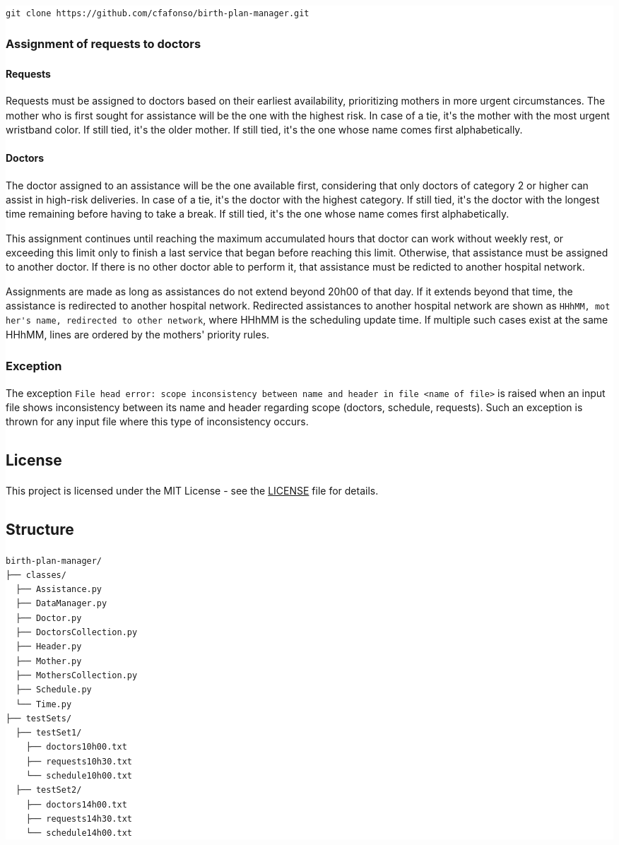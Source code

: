 ```git clone https://github.com/cfafonso/birth-plan-manager.git```

### Assignment of requests to doctors

#### Requests

Requests must be assigned to doctors based on their earliest availability, prioritizing mothers in more urgent circumstances. The mother who is first sought for assistance will be the one with the highest risk. In case of a tie, it's the mother with the most urgent wristband color. If still tied, it's the older mother. If still tied, it's the one whose name comes first alphabetically.

#### Doctors
The doctor assigned to an assistance will be the one available first, considering that only doctors of category 2 or higher can assist in high-risk deliveries. In case of a tie, it's the doctor with the highest category. If still tied, it's the doctor with the longest time remaining before having to take a break. If still tied, it's the one whose name comes first alphabetically.

This assignment continues until reaching the maximum accumulated hours that doctor can work without weekly rest, or exceeding this limit only to finish a last service that began before reaching this limit. Otherwise, that assistance must be assigned to another doctor. If there is no other doctor able to perform it, that assistance must be redicted to another hospital network.

Assignments are made as long as assistances do not extend beyond 20h00 of that day. If it extends beyond that time, the assistance is redirected to another hospital network. Redirected assistances to another hospital network are shown as ``HHhMM, mother's name, redirected to other network``, where HHhMM is the scheduling update time. If multiple such cases exist at the same HHhMM, lines are ordered by the mothers' priority rules.

### Exception

The exception ``File head error: scope inconsistency between name and header in file <name of file>`` is raised when an input file shows inconsistency between its name and header regarding scope (doctors, schedule, requests). Such an exception is thrown for any input file where this type of inconsistency occurs.


## License

This project is licensed under the MIT License - see the [LICENSE](LICENSE) file for details.


## Structure

```
birth-plan-manager/
├── classes/
  ├── Assistance.py
  ├── DataManager.py
  ├── Doctor.py
  ├── DoctorsCollection.py
  ├── Header.py
  ├── Mother.py
  ├── MothersCollection.py
  ├── Schedule.py
  └── Time.py
├── testSets/
  ├── testSet1/
    ├── doctors10h00.txt
    ├── requests10h30.txt
    └── schedule10h00.txt
  ├── testSet2/
    ├── doctors14h00.txt
    ├── requests14h30.txt
    └── schedule14h00.txt